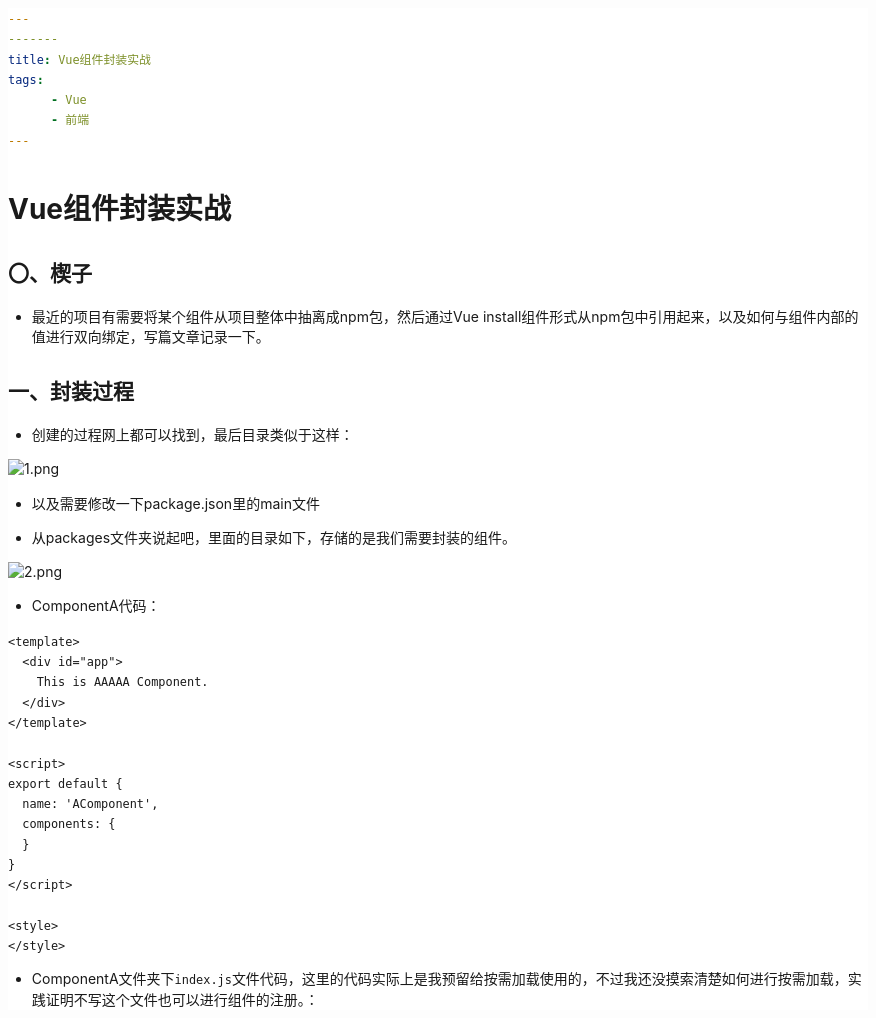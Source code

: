 ```yaml
---
​-------
title: Vue组件封装实战
tags: 
      - Vue
      - 前端
---
```


Vue组件封装实战
=================================

〇、楔子
-------------------------

- 最近的项目有需要将某个组件从项目整体中抽离成npm包，然后通过Vue install组件形式从npm包中引用起来，以及如何与组件内部的值进行双向绑定，写篇文章记录一下。


一、封装过程
--------------------------

- 创建的过程网上都可以找到，最后目录类似于这样：

![1.png](https://i.loli.net/2021/05/23/zufEmLAq3aYKIg8.png)

- 以及需要修改一下package.json里的main文件

- 从packages文件夹说起吧，里面的目录如下，存储的是我们需要封装的组件。

![2.png](https://i.loli.net/2021/05/23/NRXOjn21CgZTYue.png)

- ComponentA代码：

```vue
<template>
  <div id="app">
    This is AAAAA Component.
  </div>
</template>

<script>
export default {
  name: 'AComponent',
  components: {
  }
}
</script>

<style>
</style>

```

- ComponentA文件夹下`index.js`文件代码，这里的代码实际上是我预留给按需加载使用的，不过我还没摸索清楚如何进行按需加载，实践证明不写这个文件也可以进行组件的注册。：
